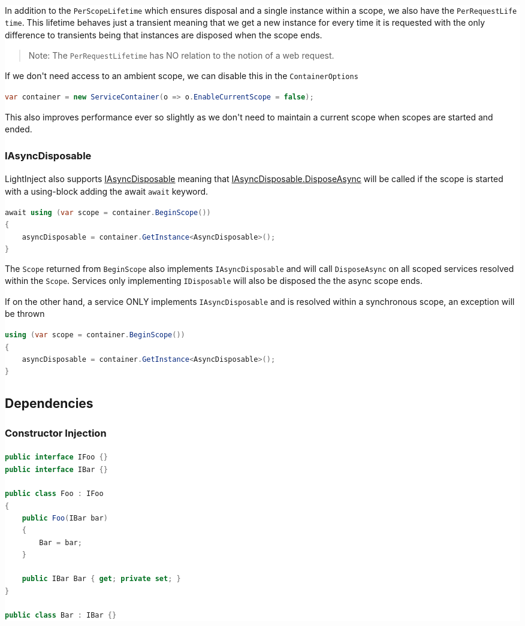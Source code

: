 In addition to the `PerScopeLifetime` which ensures disposal and a single instance within a scope, we also have the `PerRequestLifetime`. This lifetime behaves just a transient meaning that we get a new instance for every time it is requested with the only difference to transients being that instances are disposed when the scope ends.

> Note: The `PerRequestLifetime` has NO relation to the notion of a web request. 

If we don't need access to an ambient scope, we can disable this in the `ContainerOptions`

```csharp
var container = new ServiceContainer(o => o.EnableCurrentScope = false);
```

This also improves performance ever so slightly as we don't need to maintain a current scope when scopes are started and ended. 

### IAsyncDisposable

LightInject also supports [IAsyncDisposable](https://docs.microsoft.com/en-us/dotnet/api/system.iasyncdisposable) meaning that [IAsyncDisposable.DisposeAsync](https://docs.microsoft.com/en-us/dotnet/api/system.iasyncdisposable.disposeasync) will be called if the scope is started with a using-block adding the await `await` keyword.

```csharp
await using (var scope = container.BeginScope())
{
    asyncDisposable = container.GetInstance<AsyncDisposable>();
}
```

The `Scope` returned from `BeginScope` also implements `IAsyncDisposable` and will call `DisposeAsync` on all scoped services resolved within the `Scope`. 
Services only implementing `IDisposable` will also be disposed the the async scope ends.

If on the other hand, a service ONLY implements `IAsyncDisposable` and is resolved within a synchronous scope, an exception will be thrown 

```csharp
using (var scope = container.BeginScope())
{
    asyncDisposable = container.GetInstance<AsyncDisposable>();
}
```

## Dependencies ##


### Constructor Injection ##

```c#
public interface IFoo {}        
public interface IBar {}

public class Foo : IFoo
{
    public Foo(IBar bar) 
    {
        Bar = bar;
    }

    public IBar Bar { get; private set; } 
}

public class Bar : IBar {}
```
